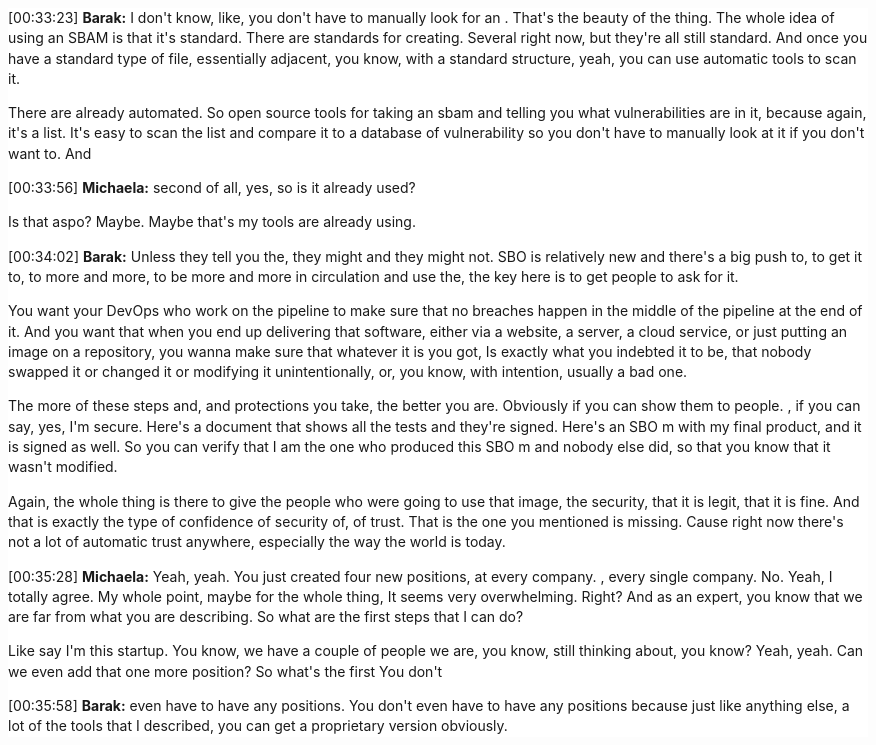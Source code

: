 [00:33:23] **Barak:** I don't know, like, you don't have to manually look for an 
. That's the beauty of the thing. The whole idea of using an SBAM is that it's 
standard. There are standards for creating. Several right now, but they're all 
still standard. And once you have a standard type of file, essentially adjacent, 
you know, with a standard structure, yeah, you can use automatic tools to scan 
it.

There are already automated. So open source tools for taking an sbam and telling 
you what vulnerabilities are in it, because again, it's a list. It's easy to 
scan the list and compare it to a database of vulnerability so you don't have to 
manually look at it if you don't want to. And 

[00:33:56] **Michaela:** second of all, yes, so is it already used?

Is that aspo? Maybe. Maybe that's my tools are already using. 

[00:34:02] **Barak:** Unless they tell you the, they might and they might not. 
SBO is relatively new and there's a big push to, to get it to, to more and more, 
to be more and more in circulation and use the, the key here is to get people to 
ask for it. 

You want your DevOps who work on the pipeline to make sure that no breaches 
happen in the middle of the pipeline at the end of it. And you want that when 
you end up delivering that software, either via a website, a server, a cloud 
service, or just putting an image on a repository, you wanna make sure that 
whatever it is you got, Is exactly what you indebted it to be, that nobody 
swapped it or changed it or modifying it unintentionally, or, you know, with 
intention, usually a bad one.

The more of these steps and, and protections you take, the better you are. 
Obviously if you can show them to people. , if you can say, yes, I'm secure. 
Here's a document that shows all the tests and they're signed. Here's an SBO m 
with my final product, and it is signed as well. So you can verify that I am the 
one who produced this SBO m and nobody else did, so that you know that it wasn't 
modified.

Again, the whole thing is there to give the people who were going to use that 
image, the security, that it is legit, that it is fine. And that is exactly the 
type of confidence of security of, of trust. That is the one you mentioned is 
missing. Cause right now there's not a lot of automatic trust anywhere, 
especially the way the world is today.

[00:35:28] **Michaela:** Yeah, yeah. You just created four new positions, at 
every company. , every single company. No. Yeah, I totally agree. My whole 
point, maybe for the whole thing, It seems very overwhelming. Right? And as an 
expert, you know that we are far from what you are describing. So what are the 
first steps that I can do?

Like say I'm this startup. You know, we have a couple of people we are, you 
know, still thinking about, you know? Yeah, yeah. Can we even add that one more 
position? So what's the first You don't 

[00:35:58] **Barak:** even have to have any positions. You don't even have to 
have any positions because just like anything else, a lot of the tools that I 
described, you can get a proprietary version obviously.
